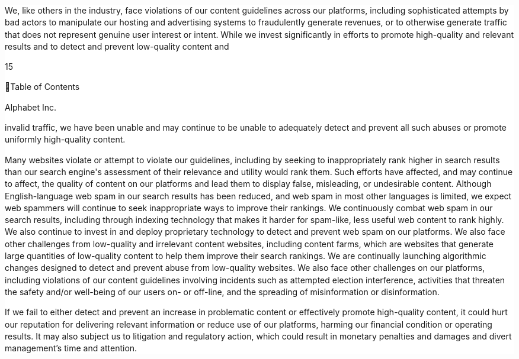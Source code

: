 We,  like  others  in  the  industry,  face  violations  of  our  content  guidelines  across  our  platforms,  including
sophisticated  attempts  by  bad  actors  to  manipulate  our  hosting  and  advertising  systems  to  fraudulently  generate
revenues,  or  to  otherwise  generate  traffic  that  does  not  represent  genuine  user  interest  or  intent.  While  we  invest
significantly in efforts to promote high-quality and relevant results and to detect and prevent low-quality content and

15

Table of Contents

Alphabet Inc.

invalid traffic, we have been unable and may continue to be unable to adequately detect and prevent all such abuses or
promote uniformly high-quality content.

Many websites violate or attempt to violate our guidelines, including by seeking to inappropriately rank higher in
search results than our search engine's assessment of their relevance and utility would rank them. Such efforts have
affected, and may continue to affect, the quality of content on our platforms and lead them to display false, misleading,
or undesirable content. Although English-language web spam in our search results has been reduced, and web spam
in most other languages is limited, we expect web spammers will continue to seek inappropriate ways to improve their
rankings. We continuously combat web spam in our search results, including through indexing technology that makes it
harder  for  spam-like,  less  useful  web  content  to  rank  highly.  We  also  continue  to  invest  in  and  deploy  proprietary
technology  to  detect  and  prevent  web  spam  on  our  platforms.  We  also  face  other  challenges  from  low-quality  and
irrelevant  content  websites,  including  content  farms,  which  are  websites  that  generate  large  quantities  of  low-quality
content  to  help  them  improve  their  search  rankings.  We  are  continually  launching  algorithmic  changes  designed  to
detect  and  prevent  abuse  from  low-quality  websites.  We  also  face  other  challenges  on  our  platforms,  including
violations of our content guidelines involving incidents such as attempted election interference, activities that threaten
the safety and/or well-being of our users on- or off-line, and the spreading of misinformation or disinformation.

If  we  fail  to  either  detect  and  prevent  an  increase  in  problematic  content  or  effectively  promote  high-quality
content,  it  could  hurt  our  reputation  for  delivering  relevant  information  or  reduce  use  of  our  platforms,  harming  our
financial condition or operating results. It may also subject us to litigation and regulatory action, which could result in
monetary penalties and damages and divert management’s time and attention.
